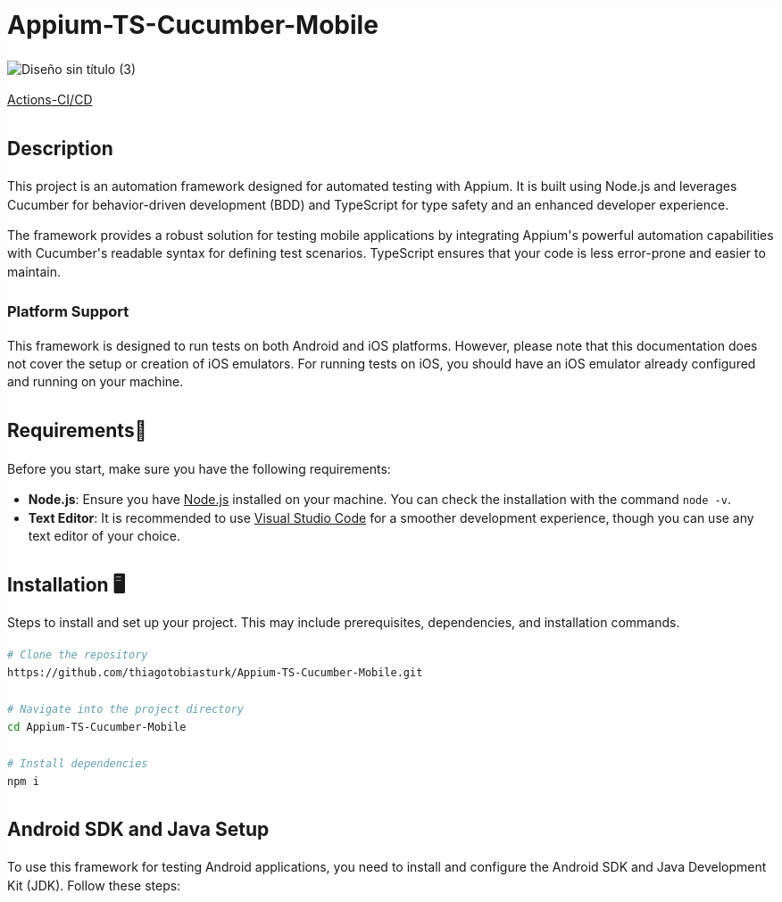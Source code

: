 # Appium-TS-Cucumber-Mobile

![Diseño sin título (3)](https://github.com/user-attachments/assets/54a27691-e970-4607-a0c7-9b9296b6f07b)


[Actions-CI/CD](ACTIONS.md)

## Description

This project is an automation framework designed for automated testing with Appium. It is built using Node.js and leverages Cucumber for behavior-driven development (BDD) and TypeScript for type safety and an enhanced developer experience.

The framework provides a robust solution for testing mobile applications by integrating Appium's powerful automation capabilities with Cucumber's readable syntax for defining test scenarios. TypeScript ensures that your code is less error-prone and easier to maintain.

### Platform Support

This framework is designed to run tests on both Android and iOS platforms. However, please note that this documentation does not cover the setup or creation of iOS emulators. For running tests on iOS, you should have an iOS emulator already configured and running on your machine.

## Requirements🧾 

Before you start, make sure you have the following requirements:

- **Node.js**: Ensure you have [Node.js](https://nodejs.org/) installed on your machine. You can check the installation with the command `node -v`.
- **Text Editor**: It is recommended to use [Visual Studio Code](https://code.visualstudio.com/) for a smoother development experience, though you can use any text editor of your choice.


## Installation 🖥️

Steps to install and set up your project. This may include prerequisites, dependencies, and installation commands.

```bash
# Clone the repository
https://github.com/thiagotobiasturk/Appium-TS-Cucumber-Mobile.git

# Navigate into the project directory
cd Appium-TS-Cucumber-Mobile

# Install dependencies
npm i  
```
## Android SDK and Java Setup

To use this framework for testing Android applications, you need to install and configure the Android SDK and Java Development Kit (JDK). Follow these steps:
